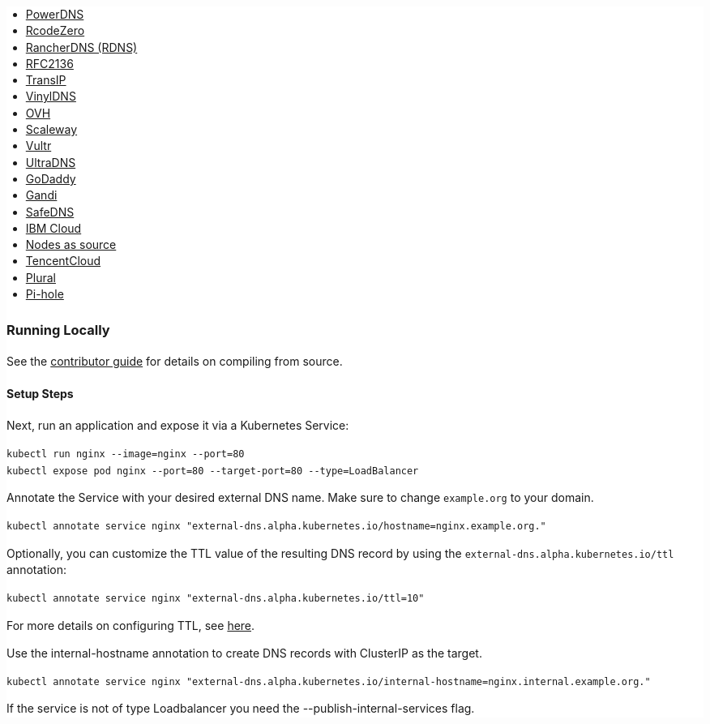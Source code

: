 * [PowerDNS](docs/tutorials/pdns.md)
* [RcodeZero](docs/tutorials/rcodezero.md)
* [RancherDNS (RDNS)](docs/tutorials/rdns.md)
* [RFC2136](docs/tutorials/rfc2136.md)
* [TransIP](docs/tutorials/transip.md)
* [VinylDNS](docs/tutorials/vinyldns.md)
* [OVH](docs/tutorials/ovh.md)
* [Scaleway](docs/tutorials/scaleway.md)
* [Vultr](docs/tutorials/vultr.md)
* [UltraDNS](docs/tutorials/ultradns.md)
* [GoDaddy](docs/tutorials/godaddy.md)
* [Gandi](docs/tutorials/gandi.md)
* [SafeDNS](docs/tutorials/UKFast_SafeDNS.md)
* [IBM Cloud](docs/tutorials/ibmcloud.md)
* [Nodes as source](docs/tutorials/nodes.md)
* [TencentCloud](docs/tutorials/tencentcloud.md)
* [Plural](docs/tutorials/plural.md)
* [Pi-hole](docs/tutorials/pihole.md)

### Running Locally

See the [contributor guide](docs/contributing/getting-started.md) for details on compiling
from source.

#### Setup Steps

Next, run an application and expose it via a Kubernetes Service:

```console
kubectl run nginx --image=nginx --port=80
kubectl expose pod nginx --port=80 --target-port=80 --type=LoadBalancer
```

Annotate the Service with your desired external DNS name. Make sure to change `example.org` to your domain.

```console
kubectl annotate service nginx "external-dns.alpha.kubernetes.io/hostname=nginx.example.org."
```

Optionally, you can customize the TTL value of the resulting DNS record by using the `external-dns.alpha.kubernetes.io/ttl` annotation:

```console
kubectl annotate service nginx "external-dns.alpha.kubernetes.io/ttl=10"
```

For more details on configuring TTL, see [here](docs/ttl.md).

Use the internal-hostname annotation to create DNS records with ClusterIP as the target.

```console
kubectl annotate service nginx "external-dns.alpha.kubernetes.io/internal-hostname=nginx.internal.example.org."
```

If the service is not of type Loadbalancer you need the --publish-internal-services flag.
